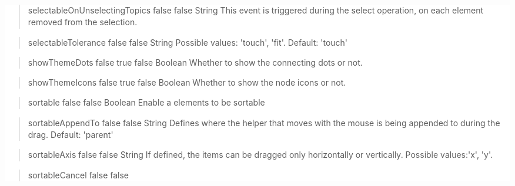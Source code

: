 <tr>
<blockquote><td align='left' valign='top'>selectableOnUnselectingTopics</td>
<td align='left' valign='top'>false</td>
<td align='left' valign='top'></td>
<td align='left' valign='top'>false</td>
<td align='left' valign='top'>String</td>
<td align='left' valign='top'>This event is triggered during the select operation, on each element removed from the selection.</td>
</blockquote></tr>
<tr>
<blockquote><td align='left' valign='top'>selectableTolerance</td>
<td align='left' valign='top'>false</td>
<td align='left' valign='top'></td>
<td align='left' valign='top'>false</td>
<td align='left' valign='top'>String</td>
<td align='left' valign='top'>Possible values: 'touch', 'fit'. Default: 'touch'</td>
</blockquote></tr>
<tr>
<blockquote><td align='left' valign='top'>showThemeDots</td>
<td align='left' valign='top'>false</td>
<td align='left' valign='top'>true</td>
<td align='left' valign='top'>false</td>
<td align='left' valign='top'>Boolean</td>
<td align='left' valign='top'>Whether to show the connecting dots or not.</td>
</blockquote></tr>
<tr>
<blockquote><td align='left' valign='top'>showThemeIcons</td>
<td align='left' valign='top'>false</td>
<td align='left' valign='top'>true</td>
<td align='left' valign='top'>false</td>
<td align='left' valign='top'>Boolean</td>
<td align='left' valign='top'>Whether to show the node icons or not.</td>
</blockquote></tr>
<tr>
<blockquote><td align='left' valign='top'>sortable</td>
<td align='left' valign='top'>false</td>
<td align='left' valign='top'></td>
<td align='left' valign='top'>false</td>
<td align='left' valign='top'>Boolean</td>
<td align='left' valign='top'>Enable a elements to be sortable</td>
</blockquote></tr>
<tr>
<blockquote><td align='left' valign='top'>sortableAppendTo</td>
<td align='left' valign='top'>false</td>
<td align='left' valign='top'></td>
<td align='left' valign='top'>false</td>
<td align='left' valign='top'>String</td>
<td align='left' valign='top'>Defines where the helper that moves with the mouse is being appended to during the drag. Default: 'parent'</td>
</blockquote></tr>
<tr>
<blockquote><td align='left' valign='top'>sortableAxis</td>
<td align='left' valign='top'>false</td>
<td align='left' valign='top'></td>
<td align='left' valign='top'>false</td>
<td align='left' valign='top'>String</td>
<td align='left' valign='top'>If defined, the items can be dragged only horizontally or vertically. Possible values:'x', 'y'.</td>
</blockquote></tr>
<tr>
<blockquote><td align='left' valign='top'>sortableCancel</td>
<td align='left' valign='top'>false</td>
<td align='left' valign='top'></td>
<td align='left' valign='top'>false</td>